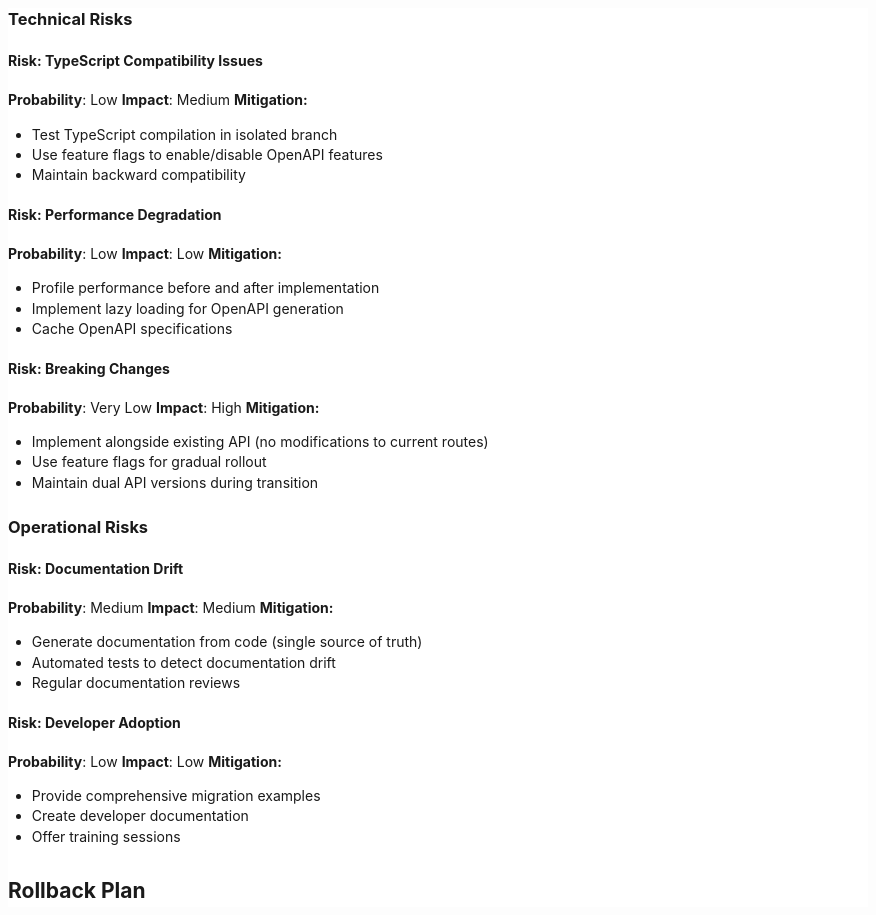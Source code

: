 ### Technical Risks

#### Risk: TypeScript Compatibility Issues

**Probability**: Low
**Impact**: Medium
**Mitigation:**

- Test TypeScript compilation in isolated branch
- Use feature flags to enable/disable OpenAPI features
- Maintain backward compatibility

#### Risk: Performance Degradation

**Probability**: Low
**Impact**: Low
**Mitigation:**

- Profile performance before and after implementation
- Implement lazy loading for OpenAPI generation
- Cache OpenAPI specifications

#### Risk: Breaking Changes

**Probability**: Very Low
**Impact**: High
**Mitigation:**

- Implement alongside existing API (no modifications to current routes)
- Use feature flags for gradual rollout
- Maintain dual API versions during transition

### Operational Risks

#### Risk: Documentation Drift

**Probability**: Medium
**Impact**: Medium
**Mitigation:**

- Generate documentation from code (single source of truth)
- Automated tests to detect documentation drift
- Regular documentation reviews

#### Risk: Developer Adoption

**Probability**: Low
**Impact**: Low
**Mitigation:**

- Provide comprehensive migration examples
- Create developer documentation
- Offer training sessions

## Rollback Plan
